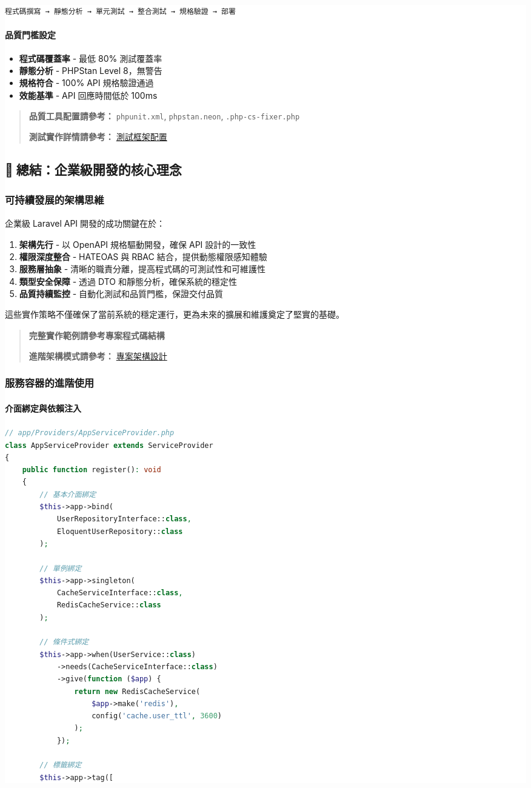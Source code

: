```
程式碼撰寫 → 靜態分析 → 單元測試 → 整合測試 → 規格驗證 → 部署
```

#### 品質門檻設定
- **程式碼覆蓋率** - 最低 80% 測試覆蓋率
- **靜態分析** - PHPStan Level 8，無警告
- **規格符合** - 100% API 規格驗證通過
- **效能基準** - API 回應時間低於 100ms

> **品質工具配置請參考：** `phpunit.xml`, `phpstan.neon`, `.php-cs-fixer.php`
>
> **測試實作詳情請參考：** [測試框架配置](05-1-testing.md)

## 🎯 總結：企業級開發的核心理念

### 可持續發展的架構思維

企業級 Laravel API 開發的成功關鍵在於：

1. **架構先行** - 以 OpenAPI 規格驅動開發，確保 API 設計的一致性
2. **權限深度整合** - HATEOAS 與 RBAC 結合，提供動態權限感知體驗
3. **服務層抽象** - 清晰的職責分離，提高程式碼的可測試性和可維護性
4. **類型安全保障** - 透過 DTO 和靜態分析，確保系統的穩定性
5. **品質持續監控** - 自動化測試和品質門檻，保證交付品質

這些實作策略不僅確保了當前系統的穩定運行，更為未來的擴展和維護奠定了堅實的基礎。

> **完整實作範例請參考專案程式碼結構**
>
> **進階架構模式請參考：** [專案架構設計](04-project-architecture.md)

### 服務容器的進階使用

#### 介面綁定與依賴注入
```php
// app/Providers/AppServiceProvider.php
class AppServiceProvider extends ServiceProvider
{
    public function register(): void
    {
        // 基本介面綁定
        $this->app->bind(
            UserRepositoryInterface::class,
            EloquentUserRepository::class
        );

        // 單例綁定
        $this->app->singleton(
            CacheServiceInterface::class,
            RedisCacheService::class
        );

        // 條件式綁定
        $this->app->when(UserService::class)
            ->needs(CacheServiceInterface::class)
            ->give(function ($app) {
                return new RedisCacheService(
                    $app->make('redis'),
                    config('cache.user_ttl', 3600)
                );
            });

        // 標籤綁定
        $this->app->tag([
```